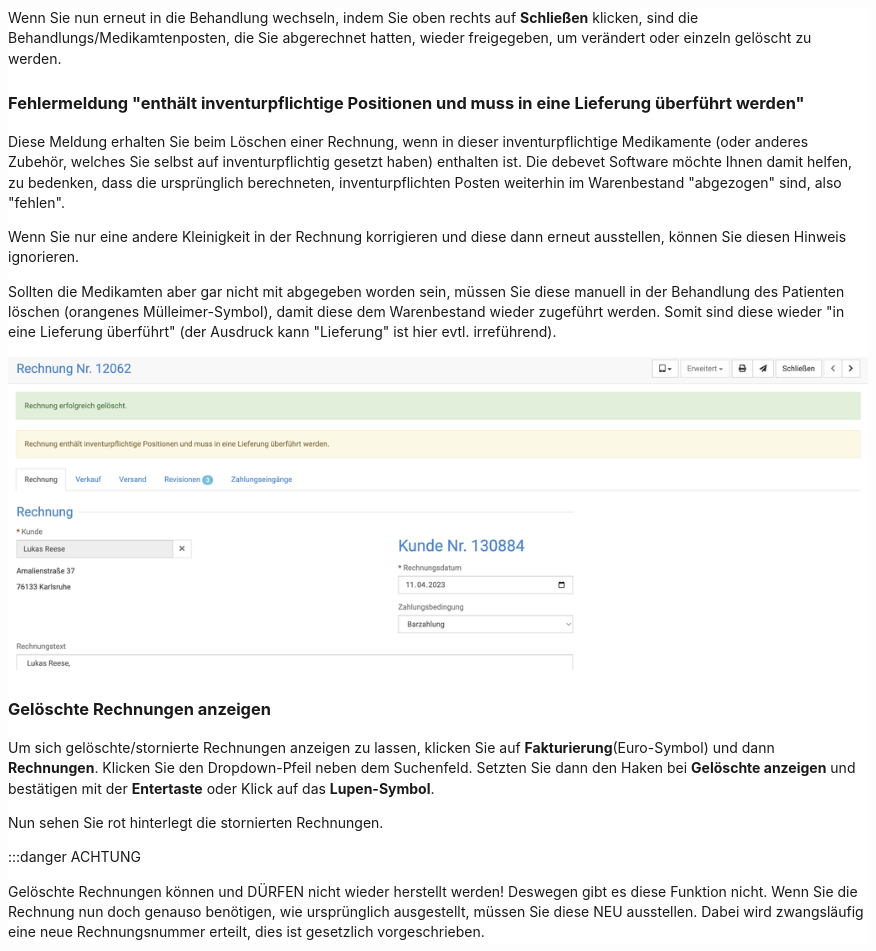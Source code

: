 Wenn Sie nun erneut in die Behandlung wechseln, indem Sie oben rechts auf **Schließen** klicken, sind die Behandlungs/Medikamtenposten, die Sie
abgerechnet hatten, wieder freigegeben, um verändert oder einzeln gelöscht zu werden.  

### Fehlermeldung "enthält inventurpflichtige Positionen und muss in eine Lieferung überführt werden"  

Diese Meldung erhalten Sie beim Löschen einer Rechnung, wenn in dieser inventurpflichtige Medikamente (oder anderes Zubehör, welches Sie selbst auf
inventurpflichtig gesetzt haben) enthalten ist. Die debevet Software möchte Ihnen damit helfen, zu bedenken, dass die ursprünglich berechneten, inventurpflichten 
Posten weiterhin im Warenbestand "abgezogen" sind, also "fehlen".   

Wenn Sie nur eine andere Kleinigkeit in der Rechnung korrigieren und diese dann erneut ausstellen, können Sie diesen Hinweis ignorieren.

Sollten die Medikamten aber gar nicht mit abgegeben worden sein, müssen Sie diese manuell in der Behandlung des Patienten löschen (orangenes Mülleimer-Symbol),
damit diese dem Warenbestand wieder zugeführt werden. Somit sind diese wieder "in eine Lieferung überführt" (der Ausdruck kann "Lieferung" ist hier evtl. irreführend).   

![](../../static/img/Rechnungen/lieferungueberfuehren1.png)

### Gelöschte Rechnungen anzeigen  

Um sich gelöschte/stornierte Rechnungen anzeigen zu lassen, klicken Sie auf **Fakturierung**(Euro-Symbol) und dann **Rechnungen**. 
Klicken Sie den Dropdown-Pfeil neben dem Suchenfeld. Setzten Sie dann den Haken bei **Gelöschte anzeigen** und bestätigen mit der **Entertaste** oder Klick auf 
das **Lupen-Symbol**. 

Nun sehen Sie rot hinterlegt die stornierten Rechnungen.  

:::danger ACHTUNG  

Gelöschte Rechnungen können und DÜRFEN nicht wieder herstellt werden! Deswegen gibt es diese Funktion nicht. Wenn Sie die Rechnung nun doch
genauso benötigen, wie ursprünglich ausgestellt, müssen Sie diese NEU ausstellen. Dabei wird zwangsläufig eine neue Rechnungsnummer erteilt, dies
ist gesetzlich vorgeschrieben.
